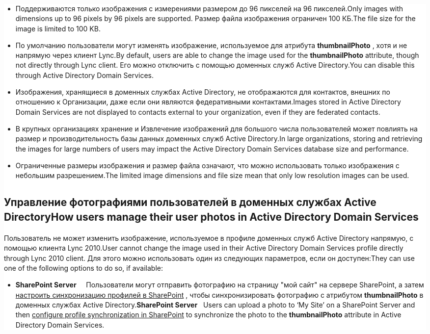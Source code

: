   - <span data-ttu-id="88854-127">Поддерживаются только изображения с измерениями размером до 96 пикселей на 96 пикселей.</span><span class="sxs-lookup"><span data-stu-id="88854-127">Only images with dimensions up to 96 pixels by 96 pixels are supported.</span></span> <span data-ttu-id="88854-128">Размер файла изображения ограничен 100 КБ.</span><span class="sxs-lookup"><span data-stu-id="88854-128">The file size for the image is limited to 100 KB.</span></span>

  - <span data-ttu-id="88854-129">По умолчанию пользователи могут изменять изображение, используемое для атрибута **thumbnailPhoto** , хотя и не напрямую через клиент Lync.</span><span class="sxs-lookup"><span data-stu-id="88854-129">By default, users are able to change the image used for the **thumbnailPhoto** attribute, though not directly through Lync client.</span></span> <span data-ttu-id="88854-130">Его можно отключить с помощью доменных служб Active Directory.</span><span class="sxs-lookup"><span data-stu-id="88854-130">You can disable this through Active Directory Domain Services.</span></span>

  - <span data-ttu-id="88854-131">Изображения, хранящиеся в доменных службах Active Directory, не отображаются для контактов, внешних по отношению к Организации, даже если они являются федеративными контактами.</span><span class="sxs-lookup"><span data-stu-id="88854-131">Images stored in Active Directory Domain Services are not displayed to contacts external to your organization, even if they are federated contacts.</span></span>

  - <span data-ttu-id="88854-132">В крупных организациях хранение и Извлечение изображений для большого числа пользователей может повлиять на размер и производительность базы данных доменных служб Active Directory.</span><span class="sxs-lookup"><span data-stu-id="88854-132">In large organizations, storing and retrieving the images for large numbers of users may impact the Active Directory Domain Services database size and performance.</span></span>

  - <span data-ttu-id="88854-133">Ограниченные размеры изображения и размер файла означают, что можно использовать только изображения с небольшим разрешением.</span><span class="sxs-lookup"><span data-stu-id="88854-133">The limited image dimensions and file size mean that only low resolution images can be used.</span></span>

<div>

## <a name="how-users-manage-their-user-photos-in-active-directory-domain-services"></a><span data-ttu-id="88854-134">Управление фотографиями пользователей в доменных службах Active Directory</span><span class="sxs-lookup"><span data-stu-id="88854-134">How users manage their user photos in Active Directory Domain Services</span></span>

<span data-ttu-id="88854-135">Пользователь не может изменить изображение, используемое в профиле доменных служб Active Directory напрямую, с помощью клиента Lync 2010.</span><span class="sxs-lookup"><span data-stu-id="88854-135">User cannot change the image used in their Active Directory Domain Services profile directly through Lync 2010 client.</span></span> <span data-ttu-id="88854-136">Для этого можно использовать один из следующих параметров, если он доступен:</span><span class="sxs-lookup"><span data-stu-id="88854-136">They can use one of the following options to do so, if available:</span></span>

  - <span data-ttu-id="88854-137">**SharePoint Server**     Пользователи могут отправить фотографию на страницу "мой сайт" на сервере SharePoint, а затем [настроить синхронизацию профилей в SharePoint](https://go.microsoft.com/fwlink/p/?linkid=507466) , чтобы синхронизировать фотографию с атрибутом **thumbnailPhoto** в доменных службах Active Directory.</span><span class="sxs-lookup"><span data-stu-id="88854-137">**SharePoint Server**   Users can upload a photo to ‘My Site’ on a SharePoint Server and then [configure profile synchronization in SharePoint](https://go.microsoft.com/fwlink/p/?linkid=507466) to synchronize the photo to the **thumbnailPhoto** attribute in Active Directory Domain Services.</span></span>
